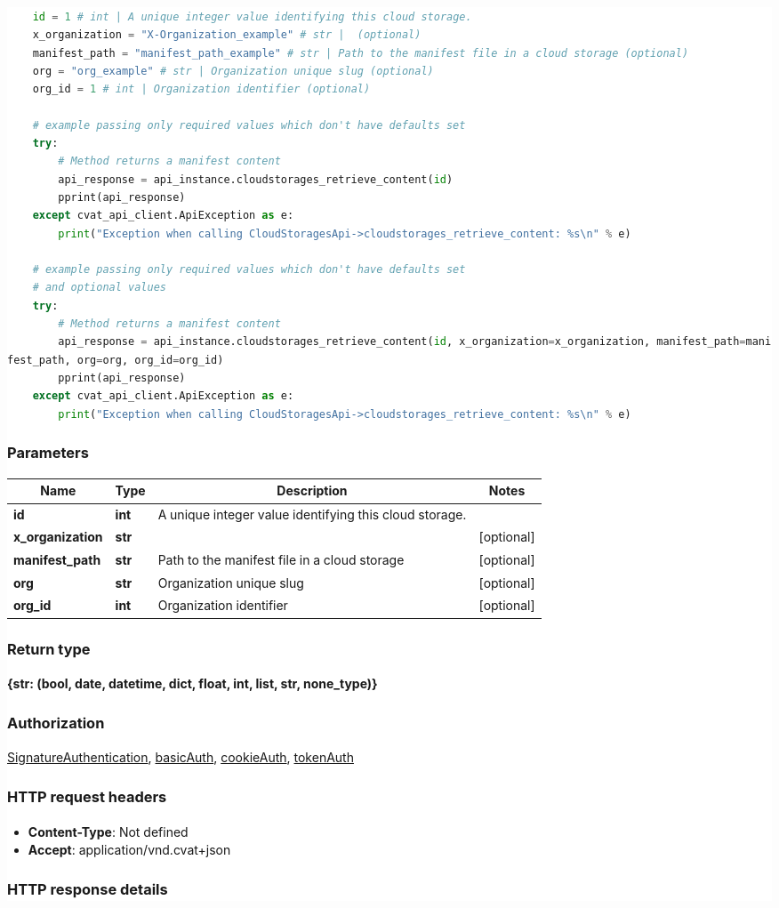 ```python
    id = 1 # int | A unique integer value identifying this cloud storage.
    x_organization = "X-Organization_example" # str |  (optional)
    manifest_path = "manifest_path_example" # str | Path to the manifest file in a cloud storage (optional)
    org = "org_example" # str | Organization unique slug (optional)
    org_id = 1 # int | Organization identifier (optional)

    # example passing only required values which don't have defaults set
    try:
        # Method returns a manifest content
        api_response = api_instance.cloudstorages_retrieve_content(id)
        pprint(api_response)
    except cvat_api_client.ApiException as e:
        print("Exception when calling CloudStoragesApi->cloudstorages_retrieve_content: %s\n" % e)

    # example passing only required values which don't have defaults set
    # and optional values
    try:
        # Method returns a manifest content
        api_response = api_instance.cloudstorages_retrieve_content(id, x_organization=x_organization, manifest_path=manifest_path, org=org, org_id=org_id)
        pprint(api_response)
    except cvat_api_client.ApiException as e:
        print("Exception when calling CloudStoragesApi->cloudstorages_retrieve_content: %s\n" % e)
```


### Parameters

Name | Type | Description  | Notes
------------- | ------------- | ------------- | -------------
 **id** | **int**| A unique integer value identifying this cloud storage. |
 **x_organization** | **str**|  | [optional]
 **manifest_path** | **str**| Path to the manifest file in a cloud storage | [optional]
 **org** | **str**| Organization unique slug | [optional]
 **org_id** | **int**| Organization identifier | [optional]

### Return type

**{str: (bool, date, datetime, dict, float, int, list, str, none_type)}**

### Authorization

[SignatureAuthentication](../README.md#SignatureAuthentication), [basicAuth](../README.md#basicAuth), [cookieAuth](../README.md#cookieAuth), [tokenAuth](../README.md#tokenAuth)

### HTTP request headers

 - **Content-Type**: Not defined
 - **Accept**: application/vnd.cvat+json


### HTTP response details
